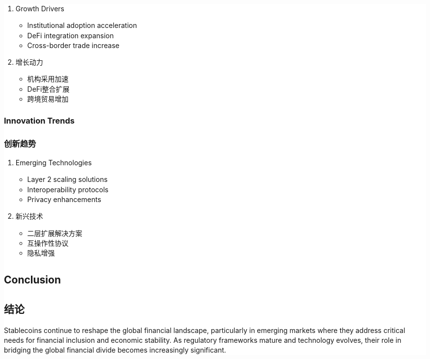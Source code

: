 1. Growth Drivers
   - Institutional adoption acceleration
   - DeFi integration expansion
   - Cross-border trade increase

1. 增长动力
   - 机构采用加速
   - DeFi整合扩展
   - 跨境贸易增加

### Innovation Trends
### 创新趋势

1. Emerging Technologies
   - Layer 2 scaling solutions
   - Interoperability protocols
   - Privacy enhancements

1. 新兴技术
   - 二层扩展解决方案
   - 互操作性协议
   - 隐私增强

## Conclusion
## 结论

Stablecoins continue to reshape the global financial landscape, particularly in emerging markets where they address critical needs for financial inclusion and economic stability. As regulatory frameworks mature and technology evolves, their role in bridging the global financial divide becomes increasingly significant. 